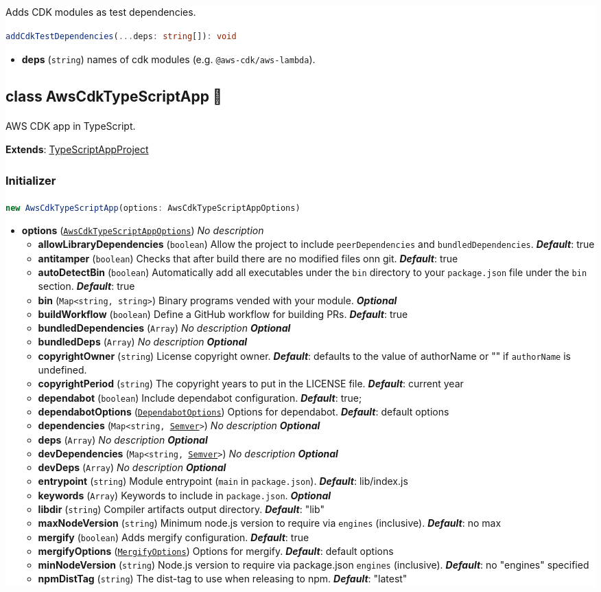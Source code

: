 Adds CDK modules as test dependencies.

```ts
addCdkTestDependencies(...deps: string[]): void
```

* **deps** (<code>string</code>)  names of cdk modules (e.g. `@aws-cdk/aws-lambda`).






## class AwsCdkTypeScriptApp 🔹 <a id="projen-awscdktypescriptapp"></a>

AWS CDK app in TypeScript.

__Extends__: [TypeScriptAppProject](#projen-typescriptappproject)

### Initializer




```ts
new AwsCdkTypeScriptApp(options: AwsCdkTypeScriptAppOptions)
```

* **options** (<code>[AwsCdkTypeScriptAppOptions](#projen-awscdktypescriptappoptions)</code>)  *No description*
  * **allowLibraryDependencies** (<code>boolean</code>)  Allow the project to include `peerDependencies` and `bundledDependencies`. __*Default*__: true
  * **antitamper** (<code>boolean</code>)  Checks that after build there are no modified files onn git. __*Default*__: true
  * **autoDetectBin** (<code>boolean</code>)  Automatically add all executables under the `bin` directory to your `package.json` file under the `bin` section. __*Default*__: true
  * **bin** (<code>Map<string, string></code>)  Binary programs vended with your module. __*Optional*__
  * **buildWorkflow** (<code>boolean</code>)  Define a GitHub workflow for building PRs. __*Default*__: true
  * **bundledDependencies** (<code>Array<string></code>)  *No description* __*Optional*__
  * **bundledDeps** (<code>Array<string></code>)  *No description* __*Optional*__
  * **copyrightOwner** (<code>string</code>)  License copyright owner. __*Default*__: defaults to the value of authorName or "" if `authorName` is undefined.
  * **copyrightPeriod** (<code>string</code>)  The copyright years to put in the LICENSE file. __*Default*__: current year
  * **dependabot** (<code>boolean</code>)  Include dependabot configuration. __*Default*__: true;
  * **dependabotOptions** (<code>[DependabotOptions](#projen-dependabotoptions)</code>)  Options for dependabot. __*Default*__: default options
  * **dependencies** (<code>Map<string, [Semver](#projen-semver)></code>)  *No description* __*Optional*__
  * **deps** (<code>Array<string></code>)  *No description* __*Optional*__
  * **devDependencies** (<code>Map<string, [Semver](#projen-semver)></code>)  *No description* __*Optional*__
  * **devDeps** (<code>Array<string></code>)  *No description* __*Optional*__
  * **entrypoint** (<code>string</code>)  Module entrypoint (`main` in `package.json`). __*Default*__: lib/index.js
  * **keywords** (<code>Array<string></code>)  Keywords to include in `package.json`. __*Optional*__
  * **libdir** (<code>string</code>)  Compiler artifacts output directory. __*Default*__: "lib"
  * **maxNodeVersion** (<code>string</code>)  Minimum node.js version to require via `engines` (inclusive). __*Default*__: no max
  * **mergify** (<code>boolean</code>)  Adds mergify configuration. __*Default*__: true
  * **mergifyOptions** (<code>[MergifyOptions](#projen-mergifyoptions)</code>)  Options for mergify. __*Default*__: default options
  * **minNodeVersion** (<code>string</code>)  Node.js version to require via package.json `engines` (inclusive). __*Default*__: no "engines" specified
  * **npmDistTag** (<code>string</code>)  The dist-tag to use when releasing to npm. __*Default*__: "latest"